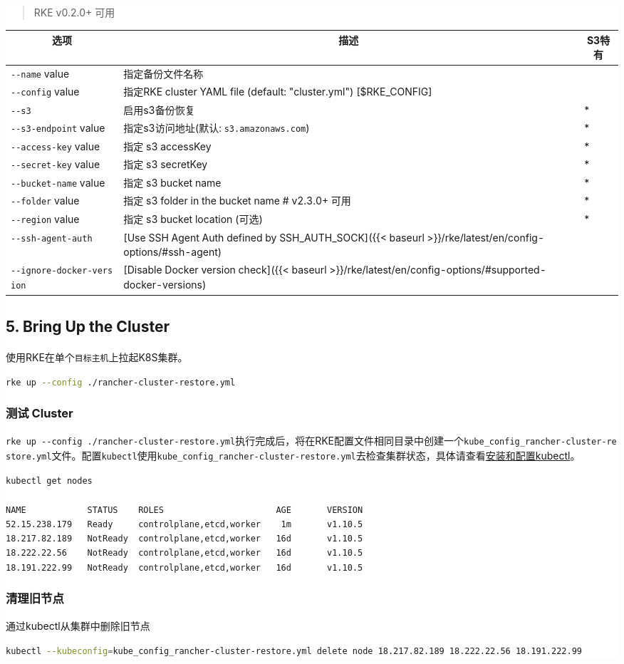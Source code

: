 > RKE v0.2.0+ 可用

| 选项                    | 描述                                                                                             | S3特有 |
| ------------------------- | ------------------------------------------------------------------------------------------------------- | ----------- |
| `--name` value            | 指定备份文件名称                                                                                 |             |
| `--config` value          | 指定RKE cluster YAML file (default: "cluster.yml") [$RKE_CONFIG]                           |             |
| `--s3`                    | 启用s3备份恢复                                                                               | \*          |
| `--s3-endpoint` value     | 指定s3访问地址(默认: `s3.amazonaws.com`)                                                   | \*          |
| `--access-key` value      | 指定 s3 accessKey                                                                                    | \*          |
| `--secret-key` value      | 指定 s3 secretKey                                                                                    | \*          |
| `--bucket-name` value     | 指定 s3 bucket name                                                                                  | \*          |
| `--folder` value          | 指定 s3 folder in the bucket name # v2.3.0+ 可用                                        | \*          |
| `--region` value          | 指定 s3 bucket location (可选)                                                               | \*          |
| `--ssh-agent-auth`        | [Use SSH Agent Auth defined by SSH_AUTH_SOCK]({{< baseurl >}}/rke/latest/en/config-options/#ssh-agent)  |             |
| `--ignore-docker-version` | [Disable Docker version check]({{< baseurl >}}/rke/latest/en/config-options/#supported-docker-versions) |

## 5. Bring Up the Cluster

使用RKE在单个`目标主机`上拉起K8S集群。

```bash
rke up --config ./rancher-cluster-restore.yml
```

### 测试 Cluster

`rke up --config ./rancher-cluster-restore.yml`执行完成后，将在RKE配置文件相同目录中创建一个`kube_config_rancher-cluster-restore.yml`文件。配置`kubectl`使用`kube_config_rancher-cluster-restore.yml`去检查集群状态，具体请查看[安装和配置kubectl](https://docs.rancher.cn/rancher2x/install-prepare/kubectl.html)。

```bash
kubectl get nodes

NAME            STATUS    ROLES                      AGE       VERSION
52.15.238.179   Ready     controlplane,etcd,worker    1m       v1.10.5
18.217.82.189   NotReady  controlplane,etcd,worker   16d       v1.10.5
18.222.22.56    NotReady  controlplane,etcd,worker   16d       v1.10.5
18.191.222.99   NotReady  controlplane,etcd,worker   16d       v1.10.5
```

### 清理旧节点

通过kubectl从集群中删除旧节点

```bash
kubectl --kubeconfig=kube_config_rancher-cluster-restore.yml delete node 18.217.82.189 18.222.22.56 18.191.222.99
```
